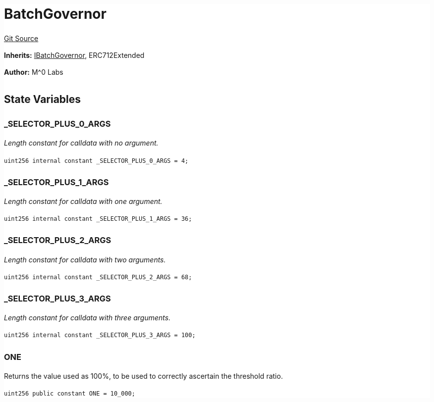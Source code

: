 # BatchGovernor
[Git Source](https://github.com/MZero-Labs/ttg/blob/0d2761f8db14b390e923f59bdae9799fbf9adf2c/src/abstract/BatchGovernor.sol)

**Inherits:**
[IBatchGovernor](/src/abstract/interfaces/IBatchGovernor.sol/interface.IBatchGovernor.md), ERC712Extended

**Author:**
M^0 Labs


## State Variables
### _SELECTOR_PLUS_0_ARGS
*Length constant for calldata with no argument.*


```solidity
uint256 internal constant _SELECTOR_PLUS_0_ARGS = 4;
```


### _SELECTOR_PLUS_1_ARGS
*Length constant for calldata with one argument.*


```solidity
uint256 internal constant _SELECTOR_PLUS_1_ARGS = 36;
```


### _SELECTOR_PLUS_2_ARGS
*Length constant for calldata with two arguments.*


```solidity
uint256 internal constant _SELECTOR_PLUS_2_ARGS = 68;
```


### _SELECTOR_PLUS_3_ARGS
*Length constant for calldata with three arguments.*


```solidity
uint256 internal constant _SELECTOR_PLUS_3_ARGS = 100;
```


### ONE
Returns the value used as 100%, to be used to correctly ascertain the threshold ratio.


```solidity
uint256 public constant ONE = 10_000;
```
